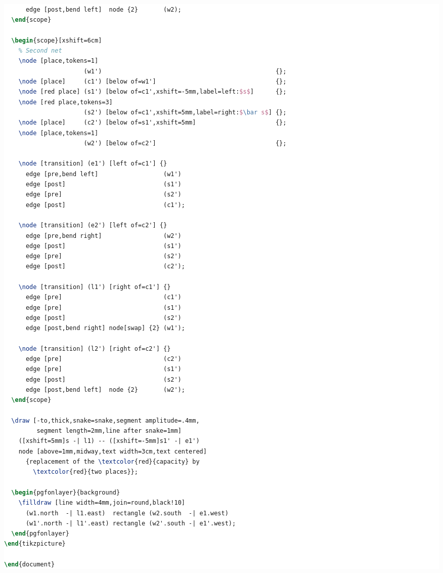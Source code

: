```latex
      edge [post,bend left]  node {2}       (w2);
  \end{scope}

  \begin{scope}[xshift=6cm]
    % Second net
    \node [place,tokens=1]
                      (w1')                                                {};
    \node [place]     (c1') [below of=w1']                                 {};
    \node [red place] (s1') [below of=c1',xshift=-5mm,label=left:$s$]      {};
    \node [red place,tokens=3]
                      (s2') [below of=c1',xshift=5mm,label=right:$\bar s$] {};
    \node [place]     (c2') [below of=s1',xshift=5mm]                      {};
    \node [place,tokens=1]
                      (w2') [below of=c2']                                 {};

    \node [transition] (e1') [left of=c1'] {}
      edge [pre,bend left]                  (w1')
      edge [post]                           (s1')
      edge [pre]                            (s2')
      edge [post]                           (c1');

    \node [transition] (e2') [left of=c2'] {}
      edge [pre,bend right]                 (w2')
      edge [post]                           (s1')
      edge [pre]                            (s2')
      edge [post]                           (c2');

    \node [transition] (l1') [right of=c1'] {}
      edge [pre]                            (c1')
      edge [pre]                            (s1')
      edge [post]                           (s2')
      edge [post,bend right] node[swap] {2} (w1');

    \node [transition] (l2') [right of=c2'] {}
      edge [pre]                            (c2')
      edge [pre]                            (s1')
      edge [post]                           (s2')
      edge [post,bend left]  node {2}       (w2');
  \end{scope}

  \draw [-to,thick,snake=snake,segment amplitude=.4mm,
         segment length=2mm,line after snake=1mm]
    ([xshift=5mm]s -| l1) -- ([xshift=-5mm]s1' -| e1')
    node [above=1mm,midway,text width=3cm,text centered]
      {replacement of the \textcolor{red}{capacity} by 
        \textcolor{red}{two places}};

  \begin{pgfonlayer}{background}
    \filldraw [line width=4mm,join=round,black!10]
      (w1.north  -| l1.east)  rectangle (w2.south  -| e1.west)
      (w1'.north -| l1'.east) rectangle (w2'.south -| e1'.west);
  \end{pgfonlayer}
\end{tikzpicture}

\end{document}
```


[^1]: [A Petri-net for Hagen \| TikZ example](https://texample.net/tikz/examples/nodetutorial/).
[^2]: [pgfmanual.pdf](https://mirror-hk.koddos.net/CTAN/graphics/pgf/base/doc/pgfmanual.pdf), pp. 50-61.
[^3]: [Hierarchical Structures: Package, Environments, Scopes, and Styles: The Scope Environment - PGF/TikZ Manual](https://tikz.dev/tikz-scopes#sec-12.3.1).
[^4]: [Layered Graphics - PGF/TikZ Manual](https://tikz.dev/base-layers#sec-113.3).
[^5]: [LaTeX TikZ Commands `-|` and `|-` - WHAT A STARRY NIGHT~](https://helloworld-1017.github.io/2024-08-10/16-28-12.html).
[^6]: [Background Library - PGF/TikZ Manual](https://tikz.dev/library-backgrounds).
[^7]: [Background Library: `framed` - PGF/TikZ Manual](https://tikz.dev/library-backgrounds#pgf./tikz/framed).
[^8]: [Actions on Paths: `\filldraw` - PGF/TikZ Manual](https://tikz.dev/tikz-actions#pgf.back/filldraw).